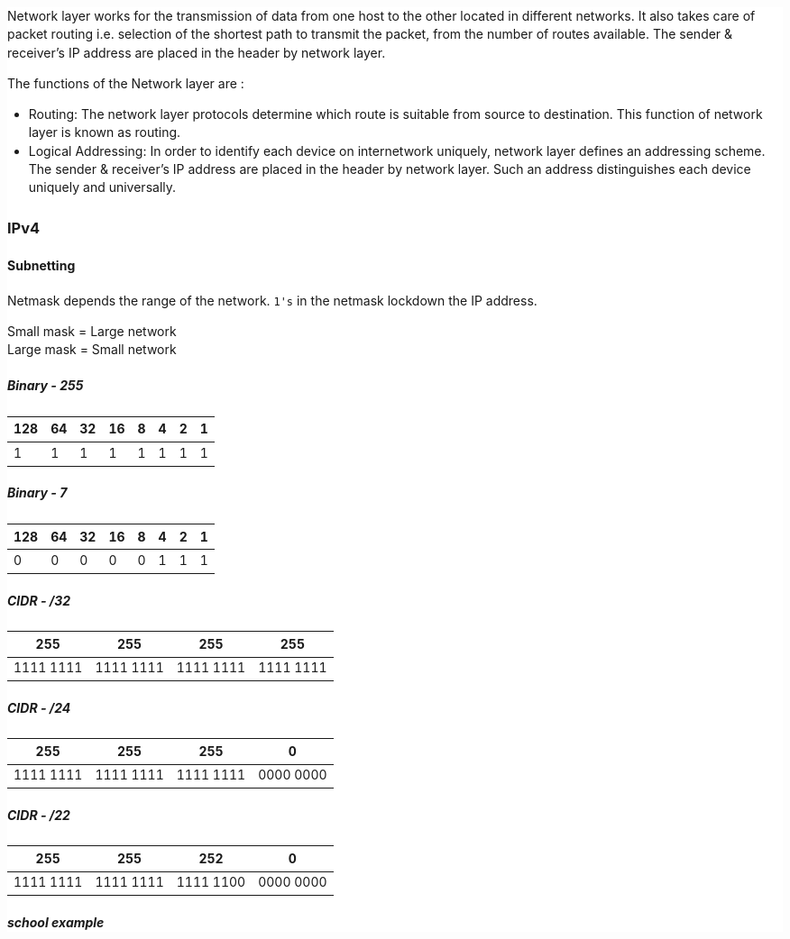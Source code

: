 Network layer works for the transmission of data from one host to the other located in different networks. It also takes care of packet routing i.e. selection of the shortest path to transmit the packet, from the number of routes available. The sender & receiver’s IP address are placed in the header by network layer.

The functions of the Network layer are :

- Routing: The network layer protocols determine which route is suitable from source to destination. This function of network layer is known as routing.
- Logical Addressing: In order to identify each device on internetwork uniquely, network layer defines an addressing scheme. The sender & receiver’s IP address are placed in the header by network layer. Such an address distinguishes each device uniquely and universally.

### IPv4

#### Subnetting

Netmask depends the range of the network. `1's` in the netmask lockdown the IP address.

Small mask = Large network  
Large mask = Small network

##### Binary - 255

| 128 | 64  | 32  | 16  | 8   | 4   | 2   | 1   |
| --- | --- | --- | --- | --- | --- | --- | --- |
| 1   | 1   | 1   | 1   | 1   | 1   | 1   | 1   |

##### Binary - 7

| 128 | 64  | 32  | 16  | 8   | 4   | 2   | 1   |
| --- | --- | --- | --- | --- | --- | --- | --- |
| 0   | 0   | 0   | 0   | 0   | 1   | 1   | 1   |

##### CIDR - /32

| 255       | 255       | 255       | 255       |
| --------- | --------- | --------- | --------- |
| 1111 1111 | 1111 1111 | 1111 1111 | 1111 1111 |

##### CIDR - /24

| 255       | 255       | 255       | 0         |
| --------- | --------- | --------- | --------- |
| 1111 1111 | 1111 1111 | 1111 1111 | 0000 0000 |

##### CIDR - /22

| 255       | 255       | 252       | 0         |
| --------- | --------- | --------- | --------- |
| 1111 1111 | 1111 1111 | 1111 1100 | 0000 0000 |

##### school example
